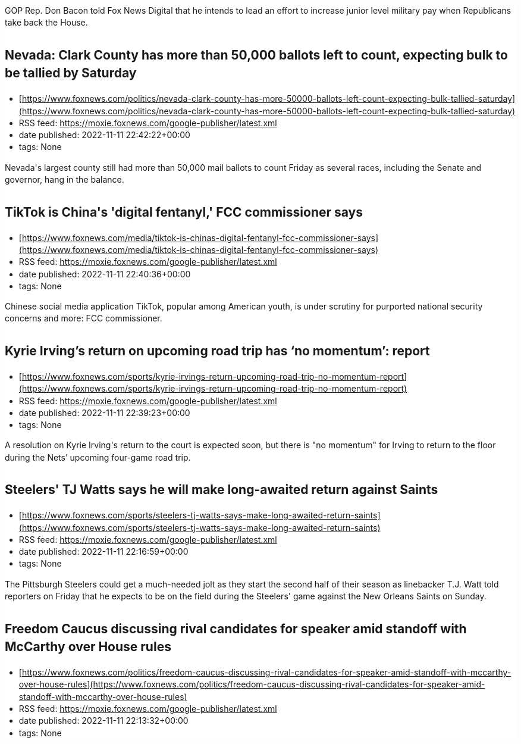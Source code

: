 GOP Rep. Don Bacon told Fox News Digital that he intends to lead an effort to increase junior level military pay when Republicans take back the House.

## Nevada: Clark County has more than 50,000 ballots left to count, expecting bulk to be tallied by Saturday
 - [https://www.foxnews.com/politics/nevada-clark-county-has-more-50000-ballots-left-count-expecting-bulk-tallied-saturday](https://www.foxnews.com/politics/nevada-clark-county-has-more-50000-ballots-left-count-expecting-bulk-tallied-saturday)
 - RSS feed: https://moxie.foxnews.com/google-publisher/latest.xml
 - date published: 2022-11-11 22:42:22+00:00
 - tags: None

Nevada's largest county still had more than 50,000 mail ballots to count Friday as several races, including the Senate and governor, hang in the balance.

## TikTok is China's 'digital fentanyl,' FCC commissioner says
 - [https://www.foxnews.com/media/tiktok-is-chinas-digital-fentanyl-fcc-commissioner-says](https://www.foxnews.com/media/tiktok-is-chinas-digital-fentanyl-fcc-commissioner-says)
 - RSS feed: https://moxie.foxnews.com/google-publisher/latest.xml
 - date published: 2022-11-11 22:40:36+00:00
 - tags: None

Chinese social media application TikTok, popular among American youth, is under scrutiny for purported national security concerns and more: FCC commissioner.

## Kyrie Irving’s return on upcoming road trip has ‘no momentum’: report
 - [https://www.foxnews.com/sports/kyrie-irvings-return-upcoming-road-trip-no-momentum-report](https://www.foxnews.com/sports/kyrie-irvings-return-upcoming-road-trip-no-momentum-report)
 - RSS feed: https://moxie.foxnews.com/google-publisher/latest.xml
 - date published: 2022-11-11 22:39:23+00:00
 - tags: None

A resolution on Kyrie Irving's return to the court is expected soon, but there is "no momentum" for Irving to return to the floor during the Nets’ upcoming four-game road trip.

## Steelers' TJ Watts says he will make long-awaited return against Saints
 - [https://www.foxnews.com/sports/steelers-tj-watts-says-make-long-awaited-return-saints](https://www.foxnews.com/sports/steelers-tj-watts-says-make-long-awaited-return-saints)
 - RSS feed: https://moxie.foxnews.com/google-publisher/latest.xml
 - date published: 2022-11-11 22:16:59+00:00
 - tags: None

The Pittsburgh Steelers could get a much-needed jolt as they start the second half of their season as linebacker T.J. Watt told reporters on Friday that he expects to be on the field during the Steelers' game against the New Orleans Saints on Sunday.

## Freedom Caucus discussing rival candidates for speaker amid standoff with McCarthy over House rules
 - [https://www.foxnews.com/politics/freedom-caucus-discussing-rival-candidates-for-speaker-amid-standoff-with-mccarthy-over-house-rules](https://www.foxnews.com/politics/freedom-caucus-discussing-rival-candidates-for-speaker-amid-standoff-with-mccarthy-over-house-rules)
 - RSS feed: https://moxie.foxnews.com/google-publisher/latest.xml
 - date published: 2022-11-11 22:13:32+00:00
 - tags: None
